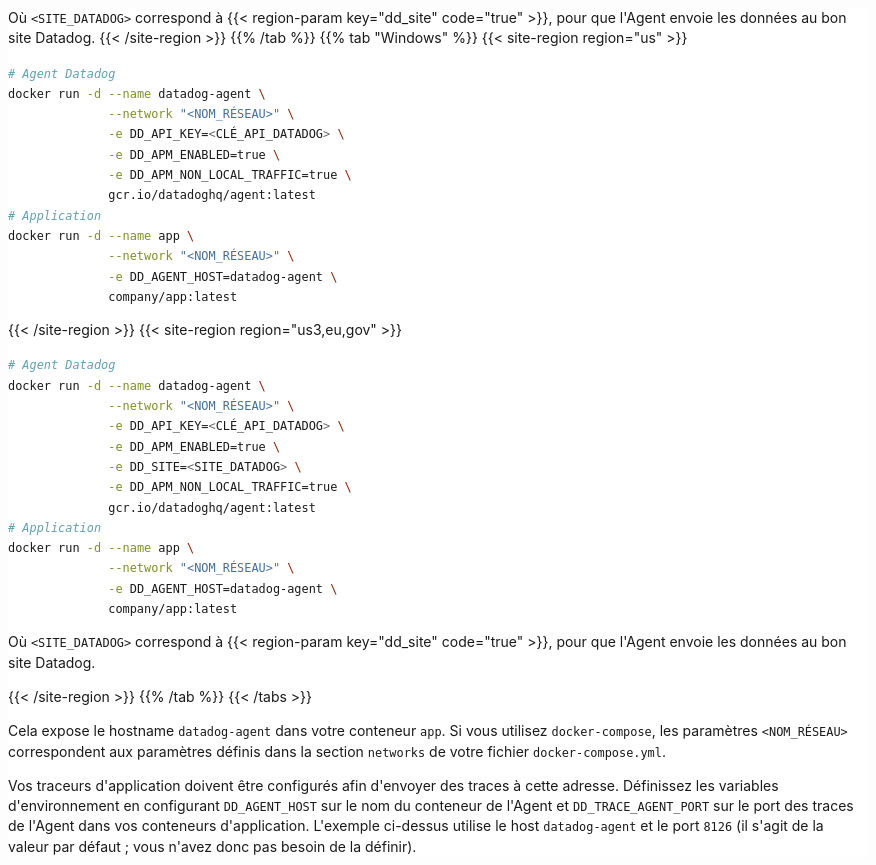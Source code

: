 Où `<SITE_DATADOG>` correspond à {{< region-param key="dd_site" code="true" >}}, pour que l'Agent envoie les données au bon site Datadog.
{{< /site-region >}}
{{% /tab %}}
{{% tab "Windows" %}}
{{< site-region region="us" >}} 

```bash
# Agent Datadog
docker run -d --name datadog-agent \
              --network "<NOM_RÉSEAU>" \
              -e DD_API_KEY=<CLÉ_API_DATADOG> \
              -e DD_APM_ENABLED=true \
              -e DD_APM_NON_LOCAL_TRAFFIC=true \
              gcr.io/datadoghq/agent:latest
# Application
docker run -d --name app \
              --network "<NOM_RÉSEAU>" \
              -e DD_AGENT_HOST=datadog-agent \
              company/app:latest
```
{{< /site-region >}}
{{< site-region region="us3,eu,gov" >}} 
```bash
# Agent Datadog
docker run -d --name datadog-agent \
              --network "<NOM_RÉSEAU>" \
              -e DD_API_KEY=<CLÉ_API_DATADOG> \
              -e DD_APM_ENABLED=true \
              -e DD_SITE=<SITE_DATADOG> \
              -e DD_APM_NON_LOCAL_TRAFFIC=true \
              gcr.io/datadoghq/agent:latest
# Application
docker run -d --name app \
              --network "<NOM_RÉSEAU>" \
              -e DD_AGENT_HOST=datadog-agent \
              company/app:latest
```
Où `<SITE_DATADOG>` correspond à {{< region-param key="dd_site" code="true" >}}, pour  que l'Agent envoie les données au bon site Datadog.

{{< /site-region >}}
{{% /tab %}}
{{< /tabs >}}

Cela expose le hostname `datadog-agent` dans votre conteneur `app`.
Si vous utilisez `docker-compose`, les paramètres `<NOM_RÉSEAU>` correspondent aux paramètres définis dans la section `networks` de votre fichier `docker-compose.yml`.

Vos traceurs d'application doivent être configurés afin d'envoyer des traces à cette adresse. Définissez les variables d'environnement en configurant `DD_AGENT_HOST` sur le nom du conteneur de l'Agent et `DD_TRACE_AGENT_PORT` sur le port des traces de l'Agent dans vos conteneurs d'application. L'exemple ci-dessus utilise le host `datadog-agent` et le port `8126` (il s'agit de la valeur par défaut ; vous n'avez donc pas besoin de la définir).
